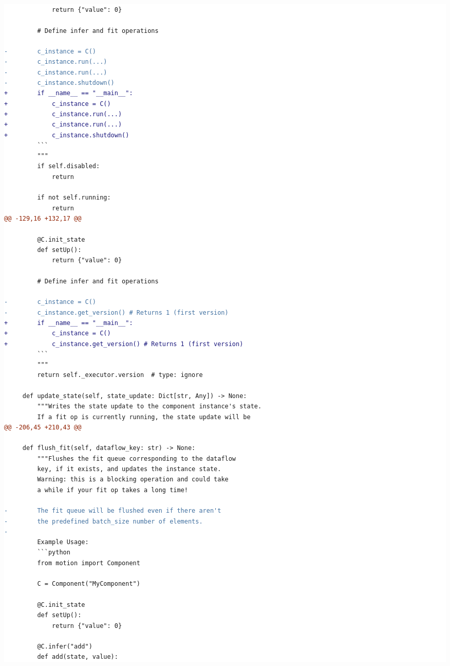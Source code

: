 ```diff
             return {"value": 0}
 
         # Define infer and fit operations
 
-        c_instance = C()
-        c_instance.run(...)
-        c_instance.run(...)
-        c_instance.shutdown()
+        if __name__ == "__main__":
+            c_instance = C()
+            c_instance.run(...)
+            c_instance.run(...)
+            c_instance.shutdown()
         ```
         """
         if self.disabled:
             return
 
         if not self.running:
             return
@@ -129,16 +132,17 @@
 
         @C.init_state
         def setUp():
             return {"value": 0}
 
         # Define infer and fit operations
 
-        c_instance = C()
-        c_instance.get_version() # Returns 1 (first version)
+        if __name__ == "__main__":
+            c_instance = C()
+            c_instance.get_version() # Returns 1 (first version)
         ```
         """
         return self._executor.version  # type: ignore
 
     def update_state(self, state_update: Dict[str, Any]) -> None:
         """Writes the state update to the component instance's state.
         If a fit op is currently running, the state update will be
@@ -206,45 +210,43 @@
 
     def flush_fit(self, dataflow_key: str) -> None:
         """Flushes the fit queue corresponding to the dataflow
         key, if it exists, and updates the instance state.
         Warning: this is a blocking operation and could take
         a while if your fit op takes a long time!
 
-        The fit queue will be flushed even if there aren't
-        the predefined batch_size number of elements.
-
         Example Usage:
         ```python
         from motion import Component
 
         C = Component("MyComponent")
 
         @C.init_state
         def setUp():
             return {"value": 0}
 
         @C.infer("add")
         def add(state, value):
```